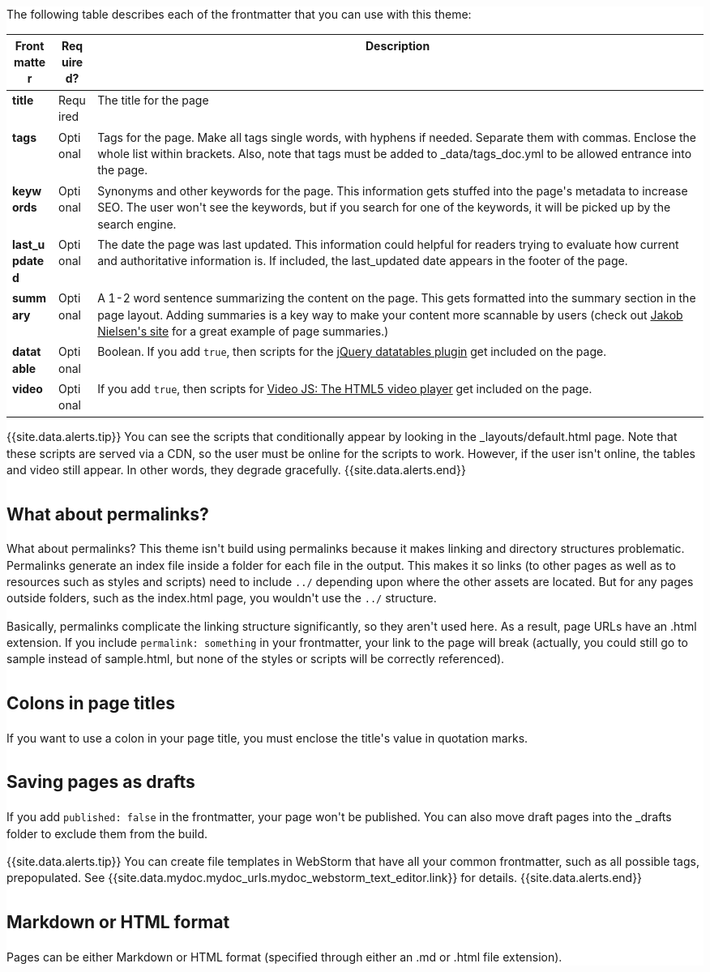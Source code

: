 The following table describes each of the frontmatter that you can use with this theme:

| Frontmatter | Required? | Description |
|-------------|-------------|-------------|
| **title** | Required | The title for the page |
| **tags** | Optional | Tags for the page. Make all tags single words, with hyphens if needed. Separate them with commas. Enclose the whole list within brackets. Also, note that tags must be added to \_data/tags_doc.yml to be allowed entrance into the page.   |
| **keywords** | Optional | Synonyms and other keywords for the page. This information gets stuffed into the page's metadata to increase SEO. The user won't see the keywords, but if you search for one of the keywords, it will be picked up by the search engine.  |
| **last_updated**  | Optional | The date the page was last updated. This information could helpful for readers trying to evaluate how current and authoritative information is. If included, the last_updated date appears in the footer of the page.|
| **summary** | Optional | A 1-2 word sentence summarizing the content on the page. This gets formatted into the summary section in the page layout. Adding summaries is a key way to make your content more scannable by users (check out [Jakob Nielsen's site](http://www.nngroup.com/articles/corporate-blogs-front-page-structure/) for a great example of page summaries.)  |
| **datatable** | Optional | Boolean. If you add `true`, then scripts for the [jQuery datatables plugin](https://www.datatables.net/) get included on the page. |
| **video** | Optional | If you add `true`, then scripts for [Video JS: The HTML5 video player](http://www.videojs.com/) get included on the page. |

{{site.data.alerts.tip}} You can see the scripts that conditionally appear by looking in the _layouts/default.html page. Note that these scripts are served via a CDN, so the user must be online for the scripts to work. However, if the user isn't online, the tables and video still appear. In other words, they degrade gracefully. {{site.data.alerts.end}}

## What about permalinks? 
What about permalinks? This theme isn't build using permalinks because it makes linking and directory structures problematic. Permalinks generate an index file inside a folder for each file in the output. This makes it so links (to other pages as well as to resources such as styles and scripts) need to include `../` depending upon where the other assets are located. But for any pages outside folders, such as the index.html page, you wouldn't use the `../` structure.

Basically, permalinks complicate the linking structure significantly, so they aren't used here. As a result, page URLs have an .html extension. If you include `permalink: something` in your frontmatter, your link to the page will break (actually, you could still go to sample instead of sample.html, but none of the styles or scripts will be correctly referenced).

## Colons in page titles 

If you want to use a colon in your page title, you must enclose the title's value in quotation marks.

## Saving pages as drafts

If you add `published: false` in the frontmatter, your page won't be published. You can also move draft pages into the _drafts folder to exclude them from the build.

{{site.data.alerts.tip}} You can create file templates in WebStorm that have all your common frontmatter, such as all possible tags, prepopulated. See {{site.data.mydoc.mydoc_urls.mydoc_webstorm_text_editor.link}} for details. {{site.data.alerts.end}}

## Markdown or HTML format

Pages can be either Markdown or HTML format (specified through either an .md or .html file extension).
 